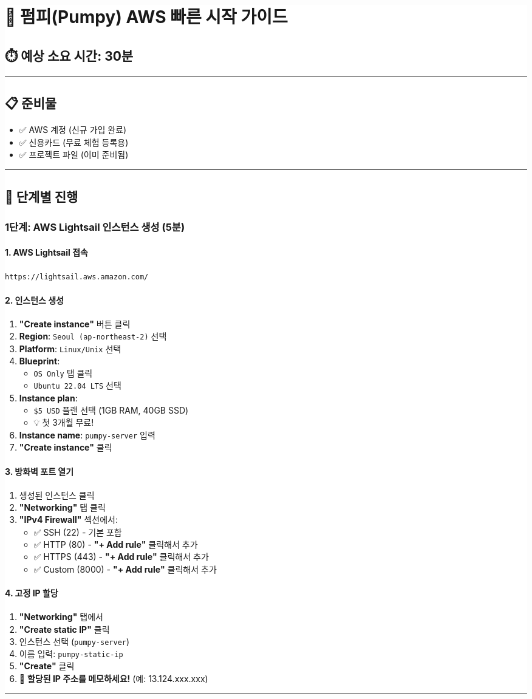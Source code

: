 # 🚀 펌피(Pumpy) AWS 빠른 시작 가이드

## ⏱️ 예상 소요 시간: 30분

---

## 📋 준비물
- ✅ AWS 계정 (신규 가입 완료)
- ✅ 신용카드 (무료 체험 등록용)
- ✅ 프로젝트 파일 (이미 준비됨)

---

## 🎯 단계별 진행

### 1단계: AWS Lightsail 인스턴스 생성 (5분)

#### 1. AWS Lightsail 접속
```
https://lightsail.aws.amazon.com/
```

#### 2. 인스턴스 생성
1. **"Create instance"** 버튼 클릭
2. **Region**: `Seoul (ap-northeast-2)` 선택
3. **Platform**: `Linux/Unix` 선택
4. **Blueprint**: 
   - `OS Only` 탭 클릭
   - `Ubuntu 22.04 LTS` 선택
5. **Instance plan**: 
   - `$5 USD` 플랜 선택 (1GB RAM, 40GB SSD)
   - 💡 첫 3개월 무료!
6. **Instance name**: `pumpy-server` 입력
7. **"Create instance"** 클릭

#### 3. 방화벽 포트 열기
1. 생성된 인스턴스 클릭
2. **"Networking"** 탭 클릭
3. **"IPv4 Firewall"** 섹션에서:
   - ✅ SSH (22) - 기본 포함
   - ✅ HTTP (80) - **"+ Add rule"** 클릭해서 추가
   - ✅ HTTPS (443) - **"+ Add rule"** 클릭해서 추가
   - ✅ Custom (8000) - **"+ Add rule"** 클릭해서 추가

#### 4. 고정 IP 할당
1. **"Networking"** 탭에서
2. **"Create static IP"** 클릭
3. 인스턴스 선택 (`pumpy-server`)
4. 이름 입력: `pumpy-static-ip`
5. **"Create"** 클릭
6. 📝 **할당된 IP 주소를 메모하세요!** (예: 13.124.xxx.xxx)

---